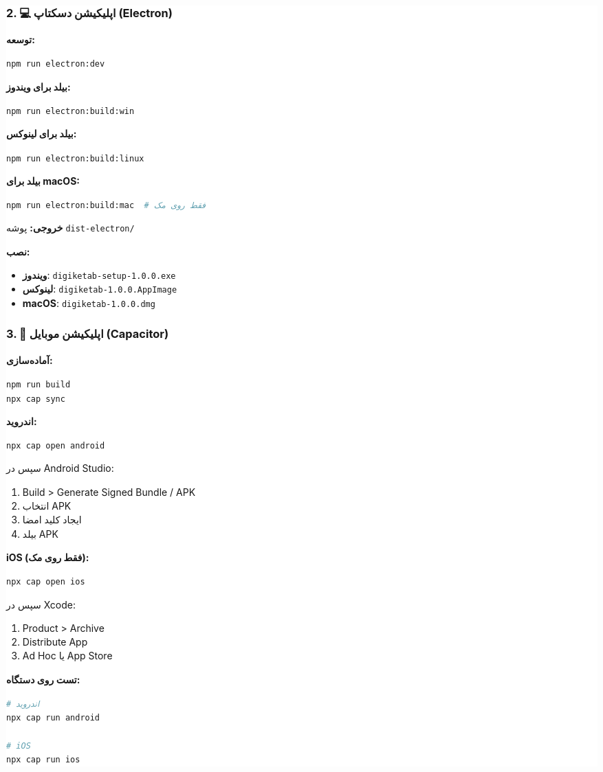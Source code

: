 ### 2. 💻 اپلیکیشن دسکتاپ (Electron)

**توسعه:**
```bash
npm run electron:dev
```

**بیلد برای ویندوز:**
```bash
npm run electron:build:win
```

**بیلد برای لینوکس:**
```bash
npm run electron:build:linux
```

**بیلد برای macOS:**
```bash
npm run electron:build:mac  # فقط روی مک
```

**خروجی:** پوشه `dist-electron/`

**نصب:**
- **ویندوز**: `digiketab-setup-1.0.0.exe`
- **لینوکس**: `digiketab-1.0.0.AppImage`
- **macOS**: `digiketab-1.0.0.dmg`

### 3. 📱 اپلیکیشن موبایل (Capacitor)

**آماده‌سازی:**
```bash
npm run build
npx cap sync
```

**اندروید:**
```bash
npx cap open android
```
سپس در Android Studio:
1. Build > Generate Signed Bundle / APK
2. انتخاب APK
3. ایجاد کلید امضا
4. بیلد APK

**iOS (فقط روی مک):**
```bash
npx cap open ios
```
سپس در Xcode:
1. Product > Archive
2. Distribute App
3. Ad Hoc یا App Store

**تست روی دستگاه:**
```bash
# اندروید
npx cap run android

# iOS
npx cap run ios
```
